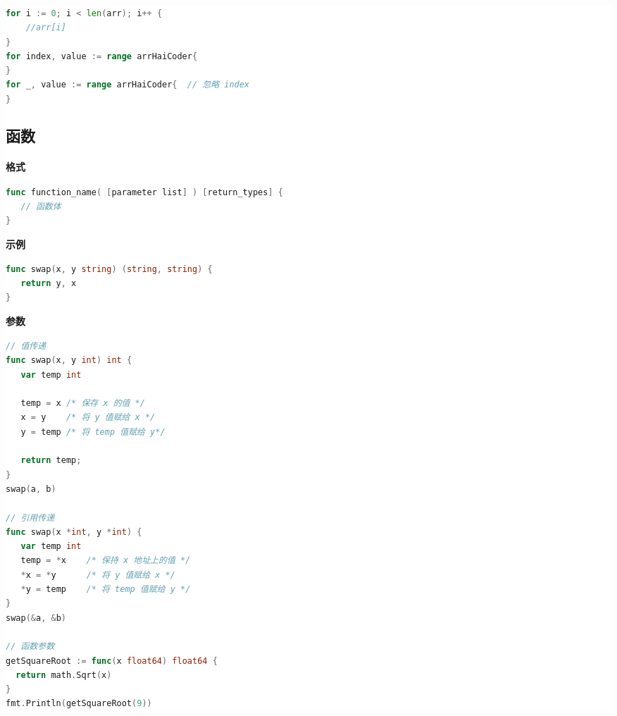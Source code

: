 ```go
for i := 0; i < len(arr); i++ {
    //arr[i]
}
for index, value := range arrHaiCoder{
}
for _, value := range arrHaiCoder{  // 忽略 index
}
```

## 函数

**格式**

```go
func function_name( [parameter list] ) [return_types] {
   // 函数体
}
```

**示例**

```go
func swap(x, y string) (string, string) {
   return y, x
}
```

**参数**

```go
// 值传递
func swap(x, y int) int {
   var temp int

   temp = x /* 保存 x 的值 */
   x = y    /* 将 y 值赋给 x */
   y = temp /* 将 temp 值赋给 y*/

   return temp;
}
swap(a, b)

// 引用传递
func swap(x *int, y *int) {
   var temp int
   temp = *x    /* 保持 x 地址上的值 */
   *x = *y      /* 将 y 值赋给 x */
   *y = temp    /* 将 temp 值赋给 y */
}
swap(&a, &b)

// 函数参数
getSquareRoot := func(x float64) float64 {
  return math.Sqrt(x)
}
fmt.Println(getSquareRoot(9))
```
